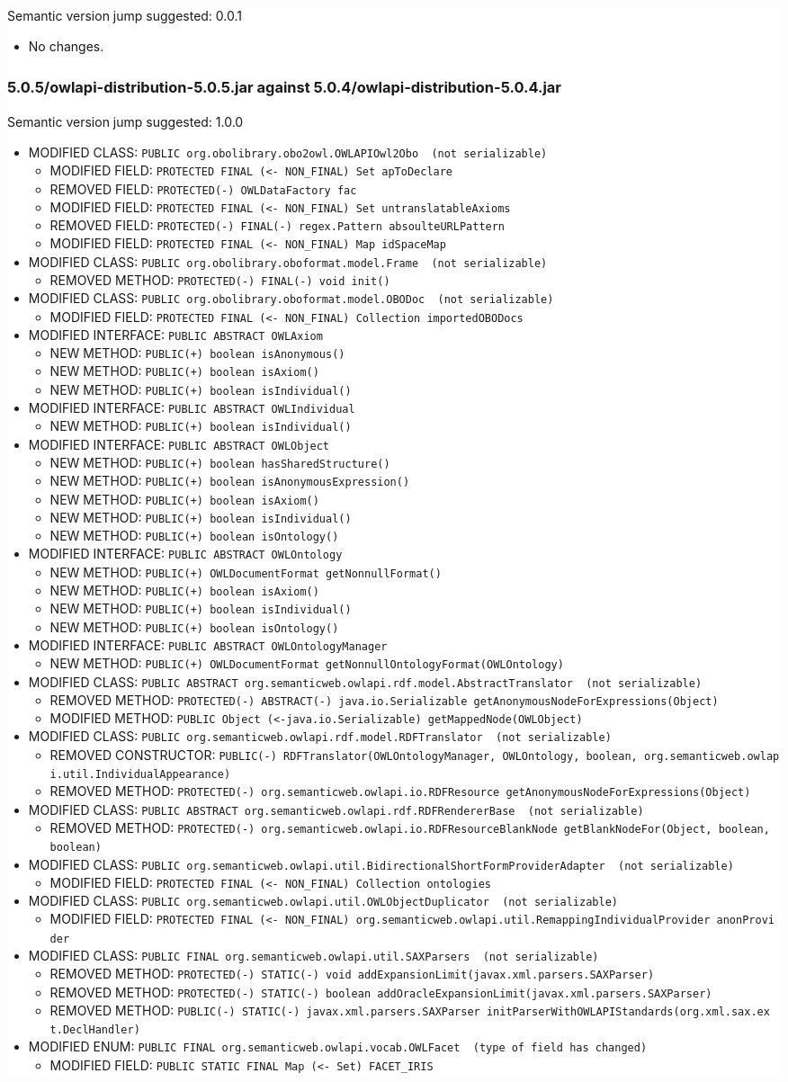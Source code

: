  Semantic version jump suggested: 0.0.1
 - No changes.

### 5.0.5/owlapi-distribution-5.0.5.jar against 5.0.4/owlapi-distribution-5.0.4.jar

 Semantic version jump suggested: 1.0.0
 * MODIFIED CLASS: `PUBLIC org.obolibrary.obo2owl.OWLAPIOwl2Obo  (not serializable)`
     * MODIFIED FIELD: `PROTECTED FINAL (<- NON_FINAL) Set apToDeclare`
     * REMOVED FIELD: `PROTECTED(-) OWLDataFactory fac`
     * MODIFIED FIELD: `PROTECTED FINAL (<- NON_FINAL) Set untranslatableAxioms`
     * REMOVED FIELD: `PROTECTED(-) FINAL(-) regex.Pattern absoulteURLPattern`
     * MODIFIED FIELD: `PROTECTED FINAL (<- NON_FINAL) Map idSpaceMap`
 * MODIFIED CLASS: `PUBLIC org.obolibrary.oboformat.model.Frame  (not serializable)`
     * REMOVED METHOD: `PROTECTED(-) FINAL(-) void init()`
 * MODIFIED CLASS: `PUBLIC org.obolibrary.oboformat.model.OBODoc  (not serializable)`
     * MODIFIED FIELD: `PROTECTED FINAL (<- NON_FINAL) Collection importedOBODocs`
 * MODIFIED INTERFACE: `PUBLIC ABSTRACT OWLAxiom`
     * NEW METHOD: `PUBLIC(+) boolean isAnonymous()`
     * NEW METHOD: `PUBLIC(+) boolean isAxiom()`
     * NEW METHOD: `PUBLIC(+) boolean isIndividual()`
 * MODIFIED INTERFACE: `PUBLIC ABSTRACT OWLIndividual`
     * NEW METHOD: `PUBLIC(+) boolean isIndividual()`
 * MODIFIED INTERFACE: `PUBLIC ABSTRACT OWLObject`
     * NEW METHOD: `PUBLIC(+) boolean hasSharedStructure()`
     * NEW METHOD: `PUBLIC(+) boolean isAnonymousExpression()`
     * NEW METHOD: `PUBLIC(+) boolean isAxiom()`
     * NEW METHOD: `PUBLIC(+) boolean isIndividual()`
     * NEW METHOD: `PUBLIC(+) boolean isOntology()`
 * MODIFIED INTERFACE: `PUBLIC ABSTRACT OWLOntology`
     * NEW METHOD: `PUBLIC(+) OWLDocumentFormat getNonnullFormat()`
     * NEW METHOD: `PUBLIC(+) boolean isAxiom()`
     * NEW METHOD: `PUBLIC(+) boolean isIndividual()`
     * NEW METHOD: `PUBLIC(+) boolean isOntology()`
 * MODIFIED INTERFACE: `PUBLIC ABSTRACT OWLOntologyManager`
     * NEW METHOD: `PUBLIC(+) OWLDocumentFormat getNonnullOntologyFormat(OWLOntology)`
 * MODIFIED CLASS: `PUBLIC ABSTRACT org.semanticweb.owlapi.rdf.model.AbstractTranslator  (not serializable)`
     * REMOVED METHOD: `PROTECTED(-) ABSTRACT(-) java.io.Serializable getAnonymousNodeForExpressions(Object)`
     * MODIFIED METHOD: `PUBLIC Object (<-java.io.Serializable) getMappedNode(OWLObject)`
 * MODIFIED CLASS: `PUBLIC org.semanticweb.owlapi.rdf.model.RDFTranslator  (not serializable)`
     * REMOVED CONSTRUCTOR: `PUBLIC(-) RDFTranslator(OWLOntologyManager, OWLOntology, boolean, org.semanticweb.owlapi.util.IndividualAppearance)`
     * REMOVED METHOD: `PROTECTED(-) org.semanticweb.owlapi.io.RDFResource getAnonymousNodeForExpressions(Object)`
 * MODIFIED CLASS: `PUBLIC ABSTRACT org.semanticweb.owlapi.rdf.RDFRendererBase  (not serializable)`
     * REMOVED METHOD: `PROTECTED(-) org.semanticweb.owlapi.io.RDFResourceBlankNode getBlankNodeFor(Object, boolean, boolean)`
 * MODIFIED CLASS: `PUBLIC org.semanticweb.owlapi.util.BidirectionalShortFormProviderAdapter  (not serializable)`
     * MODIFIED FIELD: `PROTECTED FINAL (<- NON_FINAL) Collection ontologies`
 * MODIFIED CLASS: `PUBLIC org.semanticweb.owlapi.util.OWLObjectDuplicator  (not serializable)`
     * MODIFIED FIELD: `PROTECTED FINAL (<- NON_FINAL) org.semanticweb.owlapi.util.RemappingIndividualProvider anonProvider`
 * MODIFIED CLASS: `PUBLIC FINAL org.semanticweb.owlapi.util.SAXParsers  (not serializable)`
     * REMOVED METHOD: `PROTECTED(-) STATIC(-) void addExpansionLimit(javax.xml.parsers.SAXParser)`
     * REMOVED METHOD: `PROTECTED(-) STATIC(-) boolean addOracleExpansionLimit(javax.xml.parsers.SAXParser)`
     * REMOVED METHOD: `PUBLIC(-) STATIC(-) javax.xml.parsers.SAXParser initParserWithOWLAPIStandards(org.xml.sax.ext.DeclHandler)`
 * MODIFIED ENUM: `PUBLIC FINAL org.semanticweb.owlapi.vocab.OWLFacet  (type of field has changed)`
     * MODIFIED FIELD: `PUBLIC STATIC FINAL Map (<- Set) FACET_IRIS`
